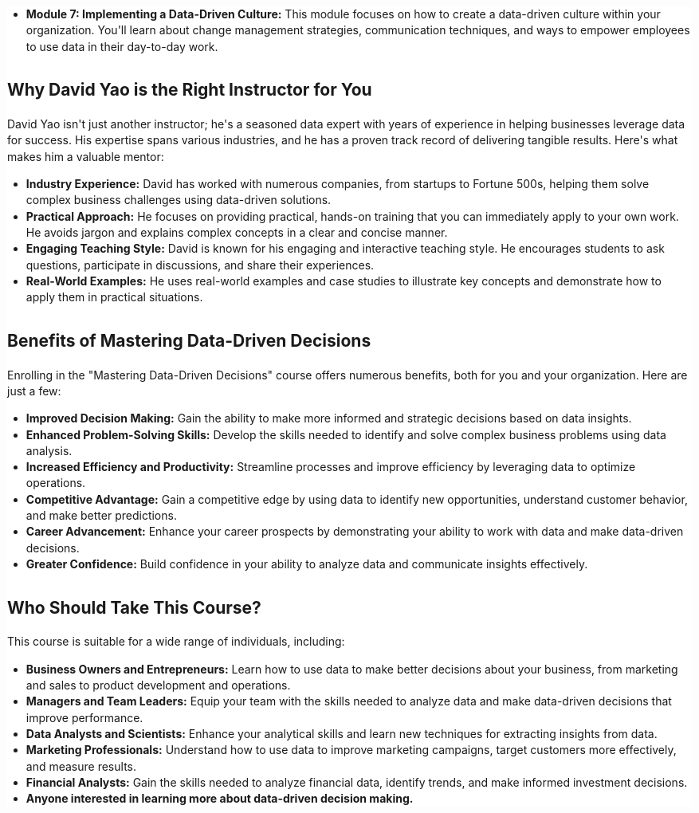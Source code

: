 *   **Module 7: Implementing a Data-Driven Culture:** This module focuses on how to create a data-driven culture within your organization. You'll learn about change management strategies, communication techniques, and ways to empower employees to use data in their day-to-day work.

## Why David Yao is the Right Instructor for You

David Yao isn't just another instructor; he's a seasoned data expert with years of experience in helping businesses leverage data for success. His expertise spans various industries, and he has a proven track record of delivering tangible results. Here's what makes him a valuable mentor:

*   **Industry Experience:** David has worked with numerous companies, from startups to Fortune 500s, helping them solve complex business challenges using data-driven solutions.
*   **Practical Approach:** He focuses on providing practical, hands-on training that you can immediately apply to your own work. He avoids jargon and explains complex concepts in a clear and concise manner.
*   **Engaging Teaching Style:** David is known for his engaging and interactive teaching style. He encourages students to ask questions, participate in discussions, and share their experiences.
*   **Real-World Examples:** He uses real-world examples and case studies to illustrate key concepts and demonstrate how to apply them in practical situations.

## Benefits of Mastering Data-Driven Decisions

Enrolling in the "Mastering Data-Driven Decisions" course offers numerous benefits, both for you and your organization. Here are just a few:

*   **Improved Decision Making:** Gain the ability to make more informed and strategic decisions based on data insights.
*   **Enhanced Problem-Solving Skills:** Develop the skills needed to identify and solve complex business problems using data analysis.
*   **Increased Efficiency and Productivity:** Streamline processes and improve efficiency by leveraging data to optimize operations.
*   **Competitive Advantage:** Gain a competitive edge by using data to identify new opportunities, understand customer behavior, and make better predictions.
*   **Career Advancement:** Enhance your career prospects by demonstrating your ability to work with data and make data-driven decisions.
*   **Greater Confidence:** Build confidence in your ability to analyze data and communicate insights effectively.

## Who Should Take This Course?

This course is suitable for a wide range of individuals, including:

*   **Business Owners and Entrepreneurs:** Learn how to use data to make better decisions about your business, from marketing and sales to product development and operations.
*   **Managers and Team Leaders:** Equip your team with the skills needed to analyze data and make data-driven decisions that improve performance.
*   **Data Analysts and Scientists:** Enhance your analytical skills and learn new techniques for extracting insights from data.
*   **Marketing Professionals:** Understand how to use data to improve marketing campaigns, target customers more effectively, and measure results.
*   **Financial Analysts:** Gain the skills needed to analyze financial data, identify trends, and make informed investment decisions.
*   **Anyone interested in learning more about data-driven decision making.**
